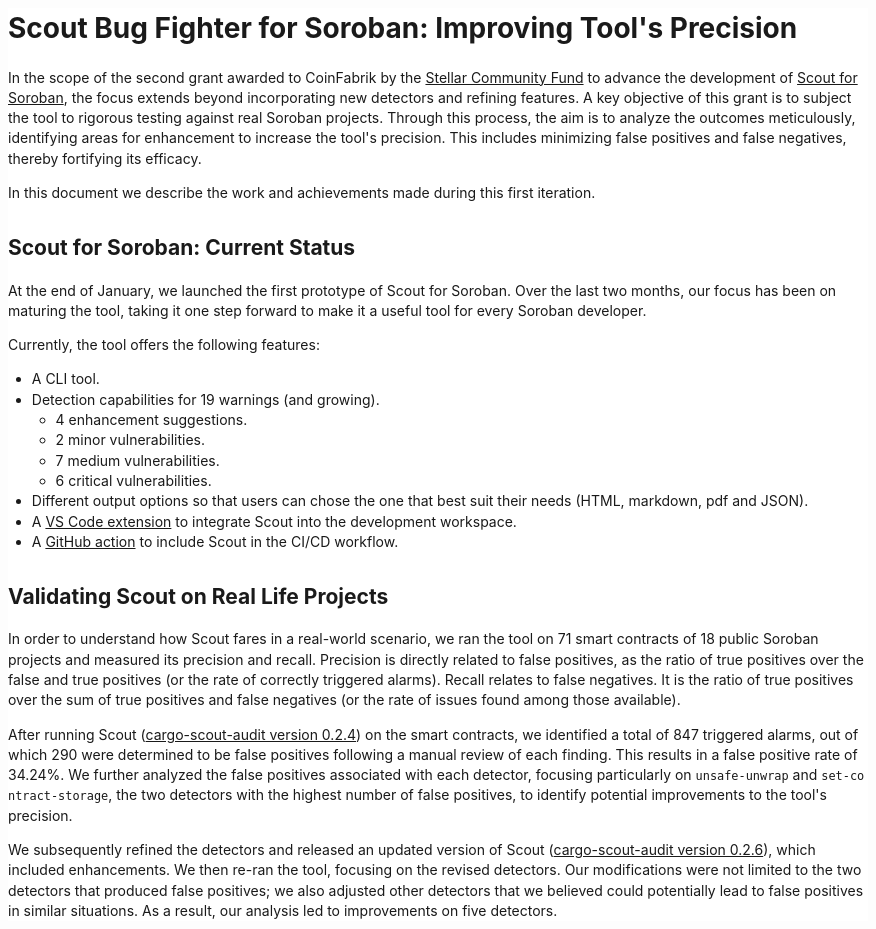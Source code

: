 # Scout Bug Fighter for Soroban: Improving Tool's Precision

In the scope of the second grant awarded to CoinFabrik by the [Stellar Community Fund](https://communityfund.stellar.org/) to advance the development of [Scout for Soroban](https://github.com/CoinFabrik/scout-soroban), the focus extends beyond incorporating new detectors and refining features. A key objective of this grant is to subject the tool to rigorous testing against real Soroban projects. Through this process, the aim is to analyze the outcomes meticulously, identifying areas for enhancement to increase the tool's precision. This includes minimizing false positives and false negatives, thereby fortifying its efficacy.

In this document we describe the work and achievements made during this first iteration.

## Scout for Soroban: Current Status

At the end of January, we launched the first prototype of Scout for Soroban. Over the last two months, our focus has been on maturing the tool, taking it one step forward to make it a useful tool for every Soroban developer.

Currently, the tool offers the following features:

- A CLI tool.
- Detection capabilities for 19 warnings (and growing).
  - 4 enhancement suggestions.
  - 2 minor vulnerabilities.
  - 7 medium vulnerabilities.
  - 6 critical vulnerabilities.
- Different output options so that users can chose the one that best suit their needs (HTML, markdown, pdf and JSON).
- A [VS Code extension](https://marketplace.visualstudio.com/items?itemName=CoinFabrik.scout-audit) to integrate Scout into the development workspace.
- A [GitHub action](https://github.com/CoinFabrik/scout-actions) to include Scout in the CI/CD workflow.

## Validating Scout on Real Life Projects

In order to understand how Scout fares in a real-world scenario, we ran the tool on 71 smart contracts of 18 public Soroban projects and measured its precision and recall. Precision is directly related to false positives, as the ratio of true positives over the false and true positives (or the rate of correctly triggered alarms). Recall relates to false negatives. It is the ratio of true positives over the sum of true positives and false negatives (or the rate of issues found among those available).

After running Scout ([cargo-scout-audit version 0.2.4](https://crates.io/crates/cargo-scout-audit/0.2.4)) on the smart contracts, we identified a total of 847 triggered alarms, out of which 290 were determined to be false positives following a manual review of each finding. This results in a false positive rate of 34.24%. We further analyzed the false positives associated with each detector, focusing particularly on `unsafe-unwrap` and `set-contract-storage`, the two detectors with the highest number of false positives, to identify potential improvements to the tool's precision.

We subsequently refined the detectors and released an updated version of Scout ([cargo-scout-audit version 0.2.6](https://crates.io/crates/cargo-scout-audit/0.2.6)), which included enhancements. We then re-ran the tool, focusing on the revised detectors. Our modifications were not limited to the two detectors that produced false positives; we also adjusted other detectors that we believed could potentially lead to false positives in similar situations. As a result, our analysis led to improvements on five detectors.
